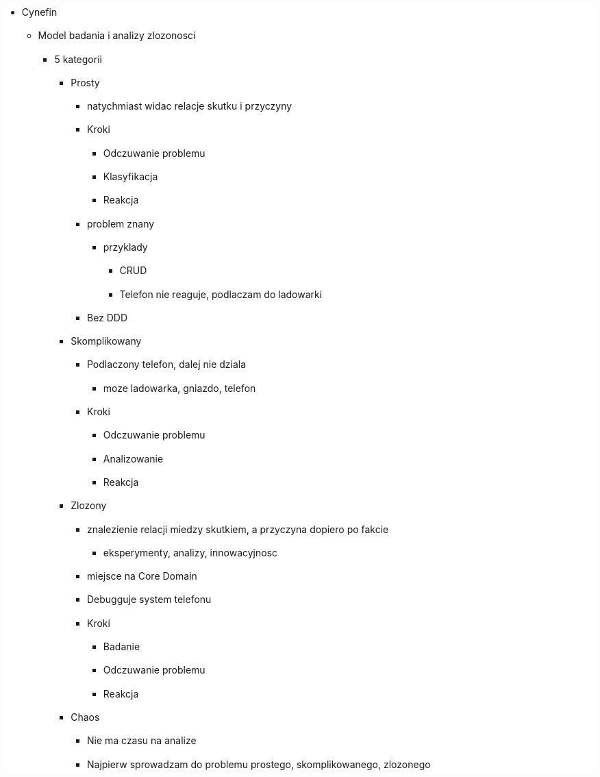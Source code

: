 - Cynefin

	- Model badania i analizy zlozonosci

		- 5 kategorii

			- Prosty

				- natychmiast widac relacje skutku i przyczyny

				- Kroki

					- Odczuwanie problemu

					- Klasyfikacja

					- Reakcja

				- problem znany

					- przyklady

						- CRUD

						- Telefon nie reaguje, podlaczam do ladowarki

				- Bez DDD

			- Skomplikowany

				- Podlaczony telefon, dalej nie dziala

					- moze ladowarka, gniazdo, telefon

				- Kroki

					- Odczuwanie problemu

					- Analizowanie

					- Reakcja

			- Zlozony

				- znalezienie relacji miedzy skutkiem, a przyczyna dopiero po fakcie

					- eksperymenty, analizy, innowacyjnosc

				- miejsce na Core Domain

				- Debugguje system telefonu

				- Kroki

					- Badanie

					- Odczuwanie problemu

					- Reakcja

			- Chaos

				- Nie ma czasu na analize

				- Najpierw sprowadzam do problemu prostego, skomplikowanego, zlozonego

